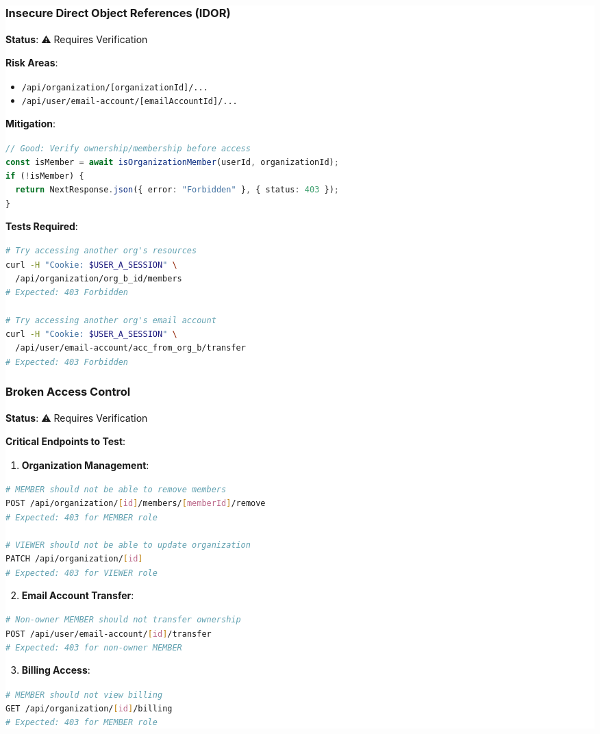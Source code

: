 ### Insecure Direct Object References (IDOR)

**Status**: ⚠️ Requires Verification

**Risk Areas**:
- `/api/organization/[organizationId]/...`
- `/api/user/email-account/[emailAccountId]/...`

**Mitigation**:
```typescript
// Good: Verify ownership/membership before access
const isMember = await isOrganizationMember(userId, organizationId);
if (!isMember) {
  return NextResponse.json({ error: "Forbidden" }, { status: 403 });
}
```

**Tests Required**:
```bash
# Try accessing another org's resources
curl -H "Cookie: $USER_A_SESSION" \
  /api/organization/org_b_id/members
# Expected: 403 Forbidden

# Try accessing another org's email account
curl -H "Cookie: $USER_A_SESSION" \
  /api/user/email-account/acc_from_org_b/transfer
# Expected: 403 Forbidden
```

### Broken Access Control

**Status**: ⚠️ Requires Verification

**Critical Endpoints to Test**:

1. **Organization Management**:
```bash
# MEMBER should not be able to remove members
POST /api/organization/[id]/members/[memberId]/remove
# Expected: 403 for MEMBER role

# VIEWER should not be able to update organization
PATCH /api/organization/[id]
# Expected: 403 for VIEWER role
```

2. **Email Account Transfer**:
```bash
# Non-owner MEMBER should not transfer ownership
POST /api/user/email-account/[id]/transfer
# Expected: 403 for non-owner MEMBER
```

3. **Billing Access**:
```bash
# MEMBER should not view billing
GET /api/organization/[id]/billing
# Expected: 403 for MEMBER role
```
